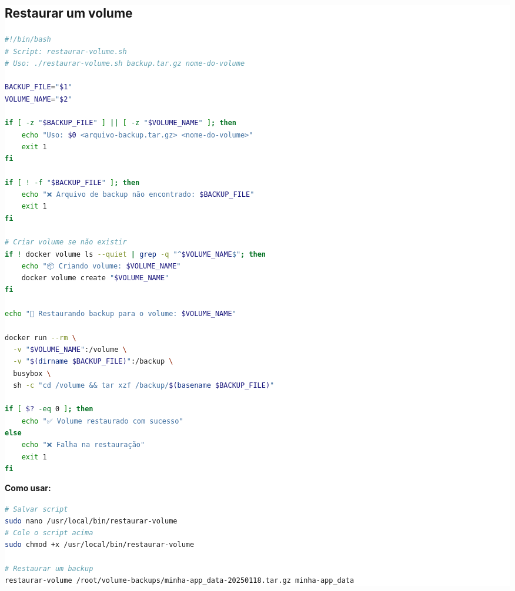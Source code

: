 ```bash
```

## Restaurar um volume

```bash
#!/bin/bash
# Script: restaurar-volume.sh
# Uso: ./restaurar-volume.sh backup.tar.gz nome-do-volume

BACKUP_FILE="$1"
VOLUME_NAME="$2"

if [ -z "$BACKUP_FILE" ] || [ -z "$VOLUME_NAME" ]; then
    echo "Uso: $0 <arquivo-backup.tar.gz> <nome-do-volume>"
    exit 1
fi

if [ ! -f "$BACKUP_FILE" ]; then
    echo "❌ Arquivo de backup não encontrado: $BACKUP_FILE"
    exit 1
fi

# Criar volume se não existir
if ! docker volume ls --quiet | grep -q "^$VOLUME_NAME$"; then
    echo "📦 Criando volume: $VOLUME_NAME"
    docker volume create "$VOLUME_NAME"
fi

echo "🔄 Restaurando backup para o volume: $VOLUME_NAME"

docker run --rm \
  -v "$VOLUME_NAME":/volume \
  -v "$(dirname $BACKUP_FILE)":/backup \
  busybox \
  sh -c "cd /volume && tar xzf /backup/$(basename $BACKUP_FILE)"

if [ $? -eq 0 ]; then
    echo "✅ Volume restaurado com sucesso"
else
    echo "❌ Falha na restauração"
    exit 1
fi
```

**Como usar:**

```bash
# Salvar script
sudo nano /usr/local/bin/restaurar-volume
# Cole o script acima
sudo chmod +x /usr/local/bin/restaurar-volume

# Restaurar um backup
restaurar-volume /root/volume-backups/minha-app_data-20250118.tar.gz minha-app_data
```
